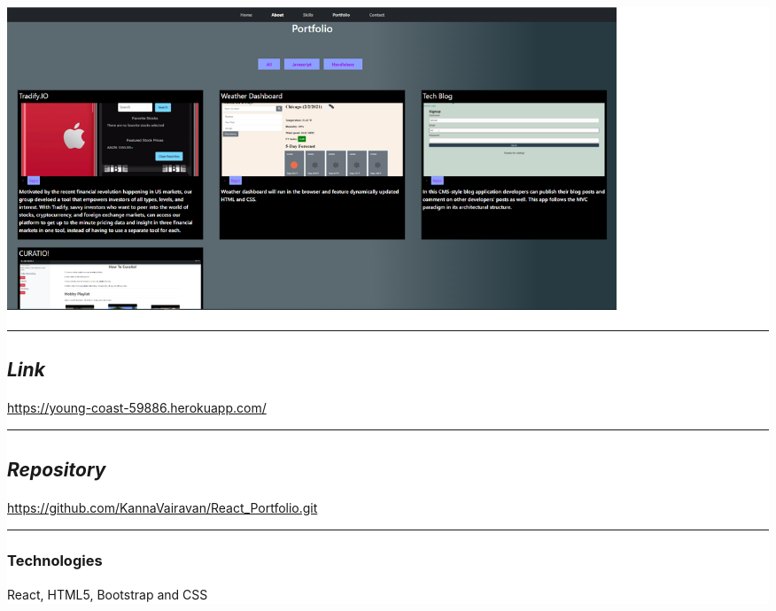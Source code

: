 ### <img src="./assets/portfolio.png" alt="Portfolio" width=80%>

<hr>

## _Link_

https://young-coast-59886.herokuapp.com/

<hr>

## _Repository_

https://github.com/KannaVairavan/React_Portfolio.git

<hr>

### Technologies

React, HTML5, Bootstrap and CSS
